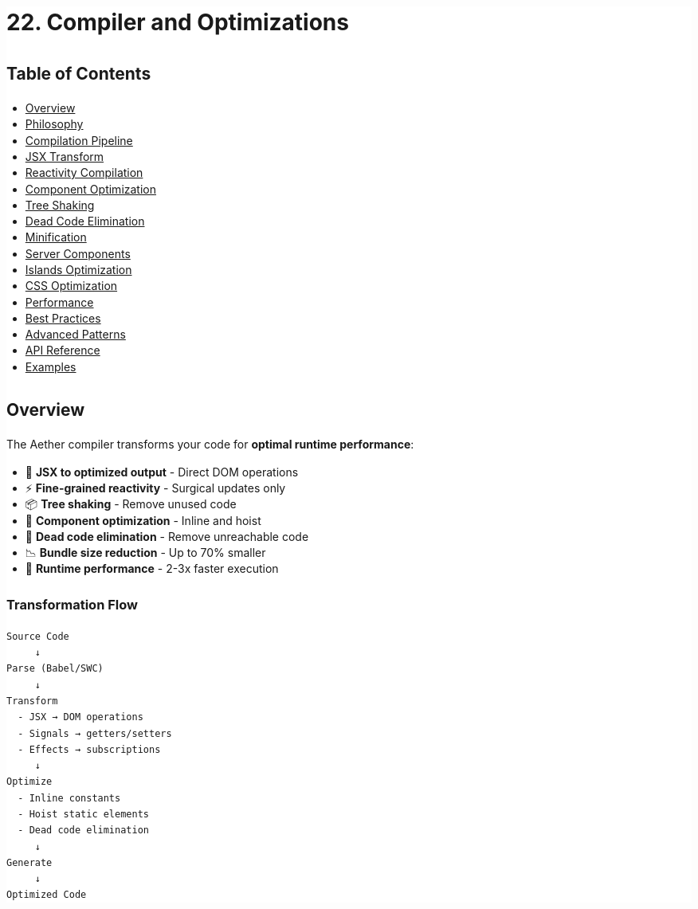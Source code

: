 # 22. Compiler and Optimizations

## Table of Contents

- [Overview](#overview)
- [Philosophy](#philosophy)
- [Compilation Pipeline](#compilation-pipeline)
- [JSX Transform](#jsx-transform)
- [Reactivity Compilation](#reactivity-compilation)
- [Component Optimization](#component-optimization)
- [Tree Shaking](#tree-shaking)
- [Dead Code Elimination](#dead-code-elimination)
- [Minification](#minification)
- [Server Components](#server-components)
- [Islands Optimization](#islands-optimization)
- [CSS Optimization](#css-optimization)
- [Performance](#performance)
- [Best Practices](#best-practices)
- [Advanced Patterns](#advanced-patterns)
- [API Reference](#api-reference)
- [Examples](#examples)

## Overview

The Aether compiler transforms your code for **optimal runtime performance**:

- 🔄 **JSX to optimized output** - Direct DOM operations
- ⚡ **Fine-grained reactivity** - Surgical updates only
- 📦 **Tree shaking** - Remove unused code
- 🎯 **Component optimization** - Inline and hoist
- 🔬 **Dead code elimination** - Remove unreachable code
- 📉 **Bundle size reduction** - Up to 70% smaller
- 🚀 **Runtime performance** - 2-3x faster execution

### Transformation Flow

```
Source Code
     ↓
Parse (Babel/SWC)
     ↓
Transform
  - JSX → DOM operations
  - Signals → getters/setters
  - Effects → subscriptions
     ↓
Optimize
  - Inline constants
  - Hoist static elements
  - Dead code elimination
     ↓
Generate
     ↓
Optimized Code
```
